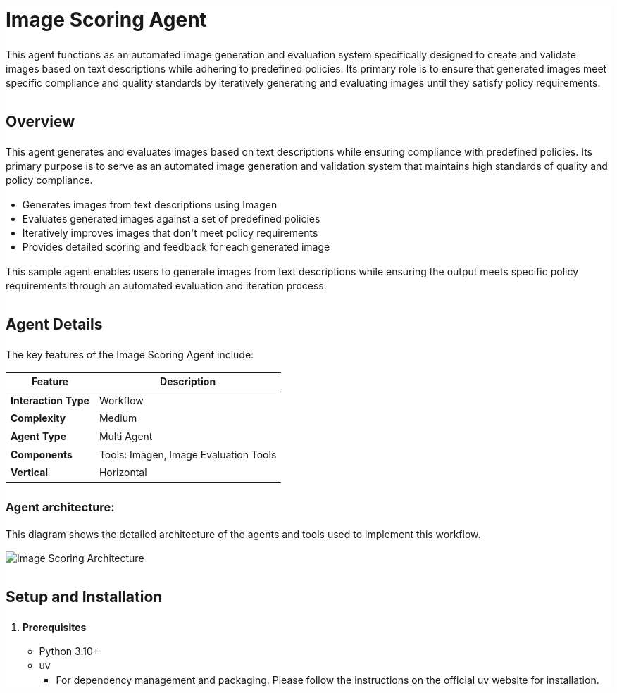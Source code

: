 # Image Scoring Agent

This agent functions as an automated image generation and evaluation system specifically designed to create and validate images based on text descriptions while adhering to predefined policies. Its primary role is to ensure that generated images meet specific compliance and quality standards by iteratively generating and evaluating images until they satisfy policy requirements.

## Overview
This agent generates and evaluates images based on text descriptions while ensuring compliance with predefined policies. Its primary purpose is to serve as an automated image generation and validation system that maintains high standards of quality and policy compliance.

*   Generates images from text descriptions using Imagen
*   Evaluates generated images against a set of predefined policies
*   Iteratively improves images that don't meet policy requirements
*   Provides detailed scoring and feedback for each generated image

This sample agent enables users to generate images from text descriptions while ensuring the output meets specific policy requirements through an automated evaluation and iteration process.

## Agent Details

The key features of the Image Scoring Agent include:

| Feature | Description |
| --- | --- |
| **Interaction Type** | Workflow |
| **Complexity**  | Medium |
| **Agent Type**  | Multi Agent |
| **Components**  | Tools: Imagen, Image Evaluation Tools |
| **Vertical**  | Horizontal |

### Agent architecture:  

This diagram shows the detailed architecture of the agents and tools used to implement this workflow.  

<img src="image_scoring_architecture.png" alt="Image Scoring Architecture" width="800"/>  


## Setup and Installation

1.  **Prerequisites**

    *   Python 3.10+
    *   uv
        *   For dependency management and packaging. Please follow the
            instructions on the official
            [uv website](https://docs.astral.sh/uv/) for installation.
